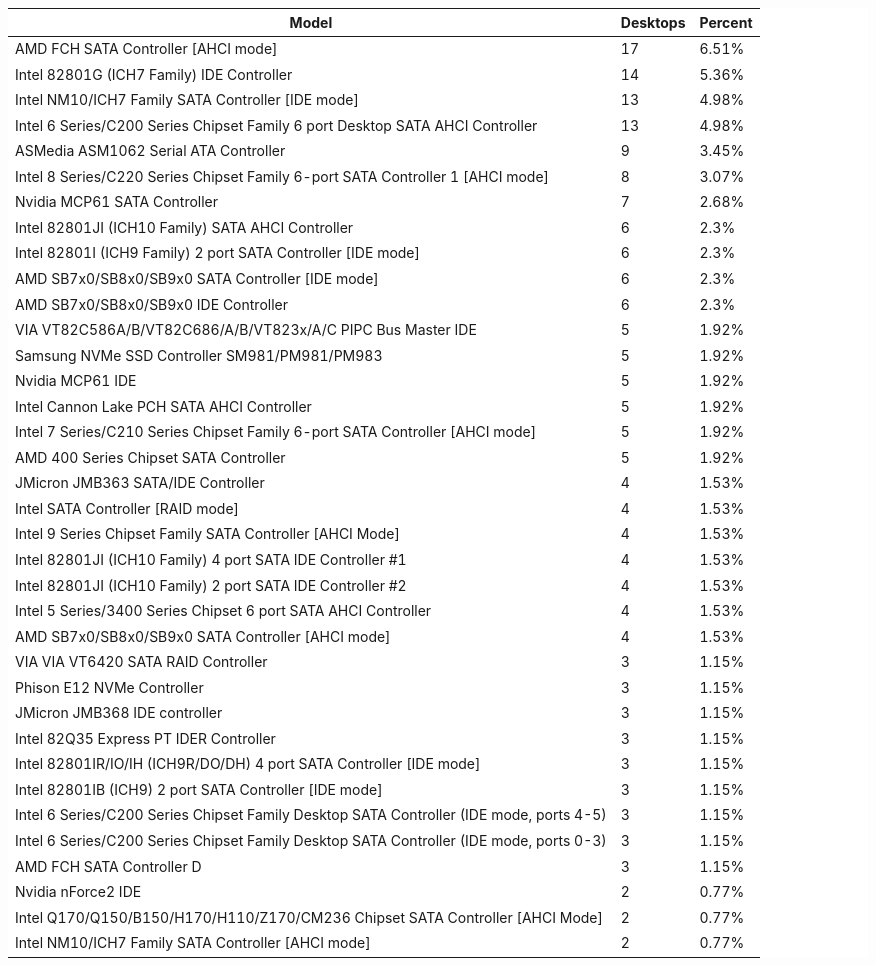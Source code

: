 
| Model                                                                                   | Desktops | Percent |
|-----------------------------------------------------------------------------------------|----------|---------|
| AMD FCH SATA Controller [AHCI mode]                                                     | 17       | 6.51%   |
| Intel 82801G (ICH7 Family) IDE Controller                                               | 14       | 5.36%   |
| Intel NM10/ICH7 Family SATA Controller [IDE mode]                                       | 13       | 4.98%   |
| Intel 6 Series/C200 Series Chipset Family 6 port Desktop SATA AHCI Controller           | 13       | 4.98%   |
| ASMedia ASM1062 Serial ATA Controller                                                   | 9        | 3.45%   |
| Intel 8 Series/C220 Series Chipset Family 6-port SATA Controller 1 [AHCI mode]          | 8        | 3.07%   |
| Nvidia MCP61 SATA Controller                                                            | 7        | 2.68%   |
| Intel 82801JI (ICH10 Family) SATA AHCI Controller                                       | 6        | 2.3%    |
| Intel 82801I (ICH9 Family) 2 port SATA Controller [IDE mode]                            | 6        | 2.3%    |
| AMD SB7x0/SB8x0/SB9x0 SATA Controller [IDE mode]                                        | 6        | 2.3%    |
| AMD SB7x0/SB8x0/SB9x0 IDE Controller                                                    | 6        | 2.3%    |
| VIA VT82C586A/B/VT82C686/A/B/VT823x/A/C PIPC Bus Master IDE                             | 5        | 1.92%   |
| Samsung NVMe SSD Controller SM981/PM981/PM983                                           | 5        | 1.92%   |
| Nvidia MCP61 IDE                                                                        | 5        | 1.92%   |
| Intel Cannon Lake PCH SATA AHCI Controller                                              | 5        | 1.92%   |
| Intel 7 Series/C210 Series Chipset Family 6-port SATA Controller [AHCI mode]            | 5        | 1.92%   |
| AMD 400 Series Chipset SATA Controller                                                  | 5        | 1.92%   |
| JMicron JMB363 SATA/IDE Controller                                                      | 4        | 1.53%   |
| Intel SATA Controller [RAID mode]                                                       | 4        | 1.53%   |
| Intel 9 Series Chipset Family SATA Controller [AHCI Mode]                               | 4        | 1.53%   |
| Intel 82801JI (ICH10 Family) 4 port SATA IDE Controller #1                              | 4        | 1.53%   |
| Intel 82801JI (ICH10 Family) 2 port SATA IDE Controller #2                              | 4        | 1.53%   |
| Intel 5 Series/3400 Series Chipset 6 port SATA AHCI Controller                          | 4        | 1.53%   |
| AMD SB7x0/SB8x0/SB9x0 SATA Controller [AHCI mode]                                       | 4        | 1.53%   |
| VIA VIA VT6420 SATA RAID Controller                                                     | 3        | 1.15%   |
| Phison E12 NVMe Controller                                                              | 3        | 1.15%   |
| JMicron JMB368 IDE controller                                                           | 3        | 1.15%   |
| Intel 82Q35 Express PT IDER Controller                                                  | 3        | 1.15%   |
| Intel 82801IR/IO/IH (ICH9R/DO/DH) 4 port SATA Controller [IDE mode]                     | 3        | 1.15%   |
| Intel 82801IB (ICH9) 2 port SATA Controller [IDE mode]                                  | 3        | 1.15%   |
| Intel 6 Series/C200 Series Chipset Family Desktop SATA Controller (IDE mode, ports 4-5) | 3        | 1.15%   |
| Intel 6 Series/C200 Series Chipset Family Desktop SATA Controller (IDE mode, ports 0-3) | 3        | 1.15%   |
| AMD FCH SATA Controller D                                                               | 3        | 1.15%   |
| Nvidia nForce2 IDE                                                                      | 2        | 0.77%   |
| Intel Q170/Q150/B150/H170/H110/Z170/CM236 Chipset SATA Controller [AHCI Mode]           | 2        | 0.77%   |
| Intel NM10/ICH7 Family SATA Controller [AHCI mode]                                      | 2        | 0.77%   |